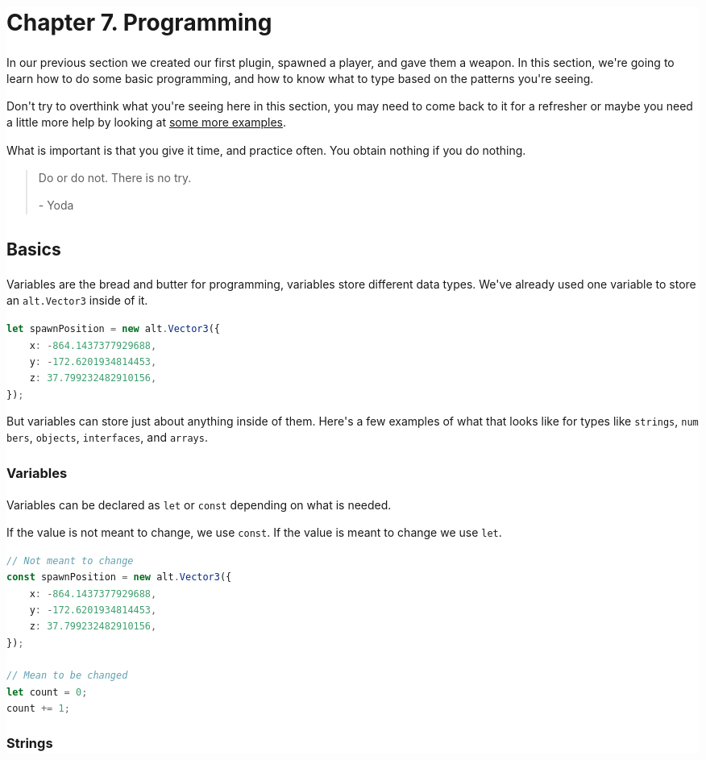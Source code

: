 # Chapter 7. Programming

In our previous section we created our first plugin, spawned a player, and gave them a weapon. In this section, we're going to learn how to do some basic programming, and how to know what to type based on the patterns you're seeing.

Don't try to overthink what you're seeing here in this section, you may need to come back to it for a refresher or maybe you need a little more help by looking at [some more examples](https://learnxinyminutes.com/docs/typescript/).

What is important is that you give it time, and practice often. You obtain nothing if you do nothing.

> Do or do not. There is no try.
>
> \- Yoda

## Basics

Variables are the bread and butter for programming, variables store different data types. We've already used one variable to store an `alt.Vector3` inside of it.

```ts
let spawnPosition = new alt.Vector3({
    x: -864.1437377929688,
    y: -172.6201934814453,
    z: 37.799232482910156,
});
```

But variables can store just about anything inside of them. Here's a few examples of what that looks like for types like `strings`, `numbers`, `objects`, `interfaces`, and `arrays`.

### Variables

Variables can be declared as `let` or `const` depending on what is needed.

If the value is not meant to change, we use `const`. If the value is meant to change we use `let`.

```ts
// Not meant to change
const spawnPosition = new alt.Vector3({
    x: -864.1437377929688,
    y: -172.6201934814453,
    z: 37.799232482910156,
});

// Mean to be changed
let count = 0;
count += 1;
```

### Strings
